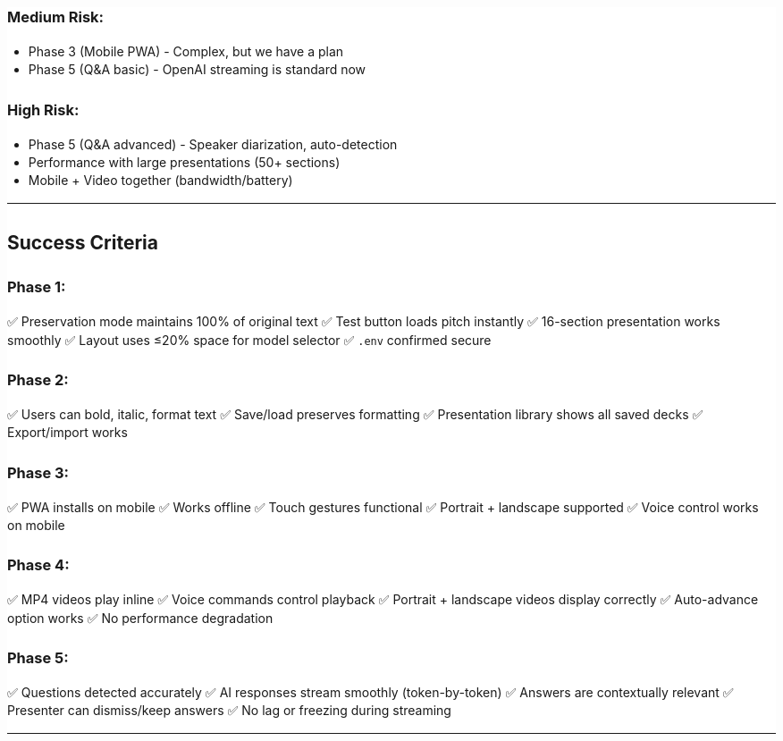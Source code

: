 ### **Medium Risk:**
- Phase 3 (Mobile PWA) - Complex, but we have a plan
- Phase 5 (Q&A basic) - OpenAI streaming is standard now

### **High Risk:**
- Phase 5 (Q&A advanced) - Speaker diarization, auto-detection
- Performance with large presentations (50+ sections)
- Mobile + Video together (bandwidth/battery)

---

## Success Criteria

### **Phase 1:**
✅ Preservation mode maintains 100% of original text
✅ Test button loads pitch instantly
✅ 16-section presentation works smoothly
✅ Layout uses ≤20% space for model selector
✅ `.env` confirmed secure

### **Phase 2:**
✅ Users can bold, italic, format text
✅ Save/load preserves formatting
✅ Presentation library shows all saved decks
✅ Export/import works

### **Phase 3:**
✅ PWA installs on mobile
✅ Works offline
✅ Touch gestures functional
✅ Portrait + landscape supported
✅ Voice control works on mobile

### **Phase 4:**
✅ MP4 videos play inline
✅ Voice commands control playback
✅ Portrait + landscape videos display correctly
✅ Auto-advance option works
✅ No performance degradation

### **Phase 5:**
✅ Questions detected accurately
✅ AI responses stream smoothly (token-by-token)
✅ Answers are contextually relevant
✅ Presenter can dismiss/keep answers
✅ No lag or freezing during streaming

---
